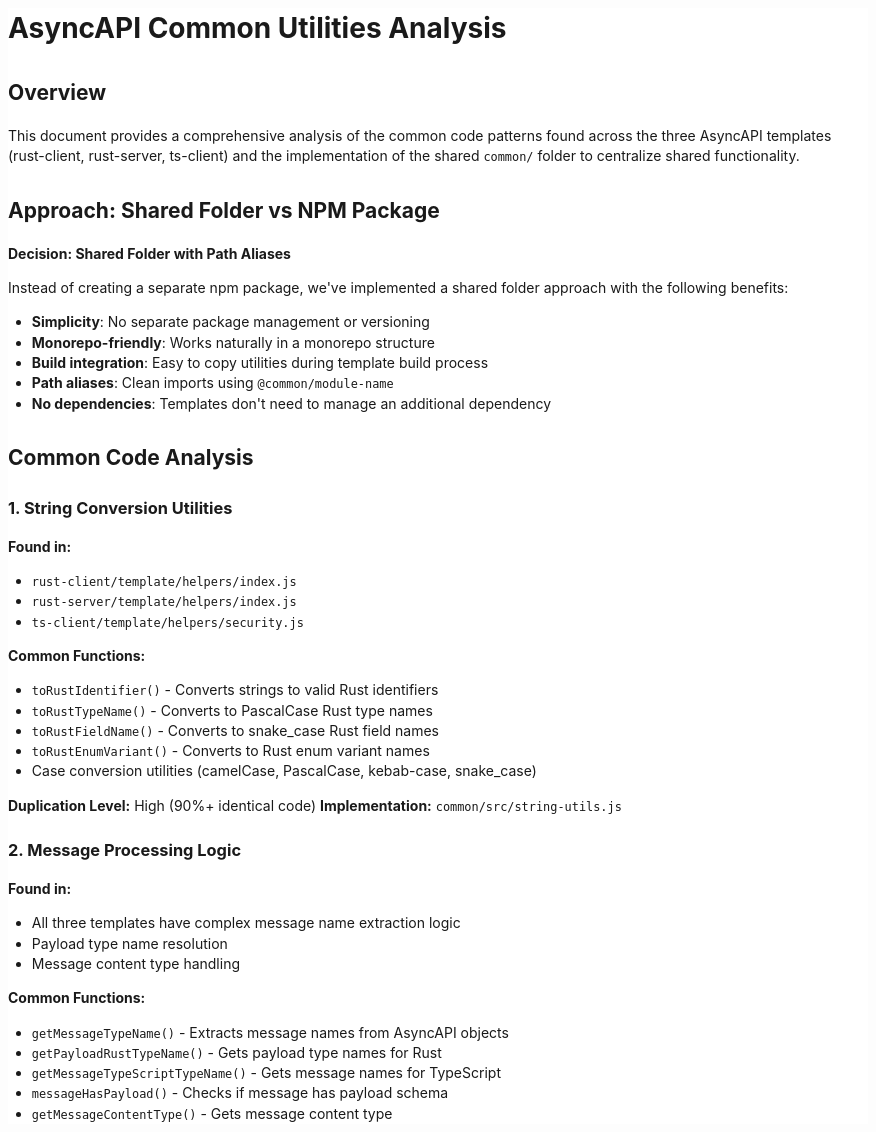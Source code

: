 # AsyncAPI Common Utilities Analysis

## Overview

This document provides a comprehensive analysis of the common code patterns found across the three AsyncAPI templates (rust-client, rust-server, ts-client) and the implementation of the shared `common/` folder to centralize shared functionality.

## Approach: Shared Folder vs NPM Package

**Decision: Shared Folder with Path Aliases**

Instead of creating a separate npm package, we've implemented a shared folder approach with the following benefits:

- **Simplicity**: No separate package management or versioning
- **Monorepo-friendly**: Works naturally in a monorepo structure
- **Build integration**: Easy to copy utilities during template build process
- **Path aliases**: Clean imports using `@common/module-name`
- **No dependencies**: Templates don't need to manage an additional dependency

## Common Code Analysis

### 1. String Conversion Utilities

**Found in:**
- `rust-client/template/helpers/index.js`
- `rust-server/template/helpers/index.js`
- `ts-client/template/helpers/security.js`

**Common Functions:**
- `toRustIdentifier()` - Converts strings to valid Rust identifiers
- `toRustTypeName()` - Converts to PascalCase Rust type names
- `toRustFieldName()` - Converts to snake_case Rust field names
- `toRustEnumVariant()` - Converts to Rust enum variant names
- Case conversion utilities (camelCase, PascalCase, kebab-case, snake_case)

**Duplication Level:** High (90%+ identical code)
**Implementation:** `common/src/string-utils.js`

### 2. Message Processing Logic

**Found in:**
- All three templates have complex message name extraction logic
- Payload type name resolution
- Message content type handling

**Common Functions:**
- `getMessageTypeName()` - Extracts message names from AsyncAPI objects
- `getPayloadRustTypeName()` - Gets payload type names for Rust
- `getMessageTypeScriptTypeName()` - Gets message names for TypeScript
- `messageHasPayload()` - Checks if message has payload schema
- `getMessageContentType()` - Gets message content type
